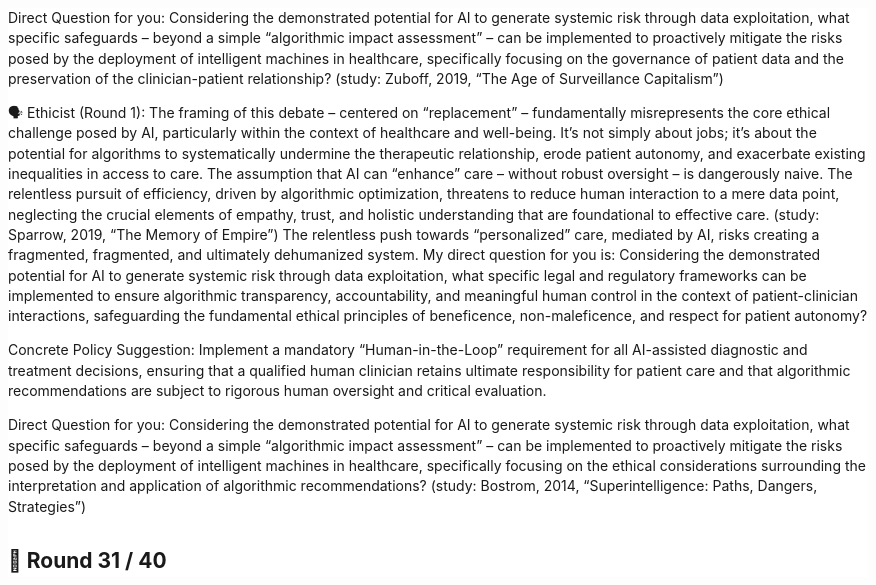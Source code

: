 Direct Question for you: Considering the demonstrated potential for AI to generate systemic risk through data exploitation, what specific safeguards – beyond a simple “algorithmic impact assessment” – can be implemented to proactively mitigate the risks posed by the deployment of intelligent machines in healthcare, specifically focusing on the governance of patient data and the preservation of the clinician-patient relationship? (study: Zuboff, 2019, “The Age of Surveillance Capitalism”)

🗣️ Ethicist (Round 1):  The framing of this debate – centered on “replacement” – fundamentally misrepresents the core ethical challenge posed by AI, particularly within the context of healthcare and well-being. It’s not simply about jobs; it’s about the potential for algorithms to systematically undermine the therapeutic relationship, erode patient autonomy, and exacerbate existing inequalities in access to care. The assumption that AI can “enhance” care – without robust oversight – is dangerously naive. The relentless pursuit of efficiency, driven by algorithmic optimization, threatens to reduce human interaction to a mere data point, neglecting the crucial elements of empathy, trust, and holistic understanding that are foundational to effective care. (study: Sparrow, 2019, “The Memory of Empire”) The relentless push towards “personalized” care, mediated by AI, risks creating a fragmented, fragmented, and ultimately dehumanized system. My direct question for you is: Considering the demonstrated potential for AI to generate systemic risk through data exploitation, what specific legal and regulatory frameworks can be implemented to ensure algorithmic transparency, accountability, and meaningful human control in the context of patient-clinician interactions, safeguarding the fundamental ethical principles of beneficence, non-maleficence, and respect for patient autonomy?

Concrete Policy Suggestion: Implement a mandatory “Human-in-the-Loop” requirement for all AI-assisted diagnostic and treatment decisions, ensuring that a qualified human clinician retains ultimate responsibility for patient care and that algorithmic recommendations are subject to rigorous human oversight and critical evaluation.

Direct Question for you: Considering the demonstrated potential for AI to generate systemic risk through data exploitation, what specific safeguards – beyond a simple “algorithmic impact assessment” – can be implemented to proactively mitigate the risks posed by the deployment of intelligent machines in healthcare, specifically focusing on the ethical considerations surrounding the interpretation and application of algorithmic recommendations? (study: Bostrom, 2014, “Superintelligence: Paths, Dangers, Strategies”)
## 🔁 Round 31 / 40

